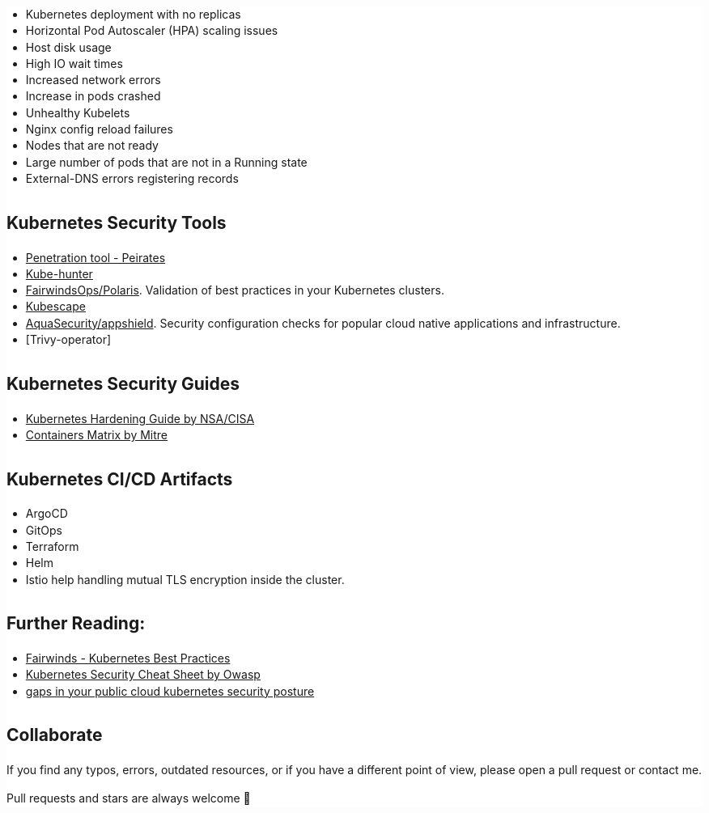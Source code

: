 - Kubernetes deployment with no replicas
- Horizontal Pod Autoscaler (HPA) scaling issues
- Host disk usage
- High IO wait times
- Increased network errors
- Increase in pods crashed
- Unhealthy Kubelets
- Nginx config reload failures
- Nodes that are not ready
- Large number of pods that are not in a Running state
- External-DNS errors registering records

## Kubernetes Security Tools

- [Penetration tool - Peirates](https://github.com/inguardians/peirates)
- [Kube-hunter](https://github.com/aquasecurity/kube-hunter)
- [FairwindsOps/Polaris](https://github.com/FairwindsOps/Polaris). Validation of best practices in your Kubernetes clusters.
- [Kubescape](https://github.com/kubescape/kubescape)
- [AquaSecurity/appshield](https://github.com/aquasecurity/appshield). Security configuration checks for popular cloud native applications and infrastructure.
- [Trivy-operator]

## Kubernetes Security Guides

- [Kubernetes Hardening Guide by NSA/CISA](https://media.defense.gov/2022/Aug/29/2003066362/-1/-1/0/CTR_KUBERNETES_HARDENING_GUIDANCE_1.2_20220829.PDF)
- [Containers Matrix by Mitre](https://attack.mitre.org/matrices/enterprise/containers/)

## Kubernetes CI/CD Artifacts

- ArgoCD
- GitOps
- Terraform
- Helm
- Istio help handling mutual TLS encryption inside the cluster.

## Further Reading:
- [Fairwinds - Kubernetes Best Practices](https://f.hubspotusercontent40.net/hubfs/2184645/Kubernetes-Best-Practices-WhitePaper.pdf)
- [Kubernetes Security Cheat Sheet by Owasp](https://cheatsheetseries.owasp.org/cheatsheets/Kubernetes_Security_Cheat_Sheet.html)
- [gaps in your public cloud kubernetes security posture](https://itnext.io/how-to-spot-gaps-in-your-public-cloud-kubernetes-security-posture-b9cd375f1b25)

## Collaborate

If you find any typos, errors, outdated resources, or if you have a different point of view, please open a pull request or contact me.

Pull requests and stars are always welcome 🙌
